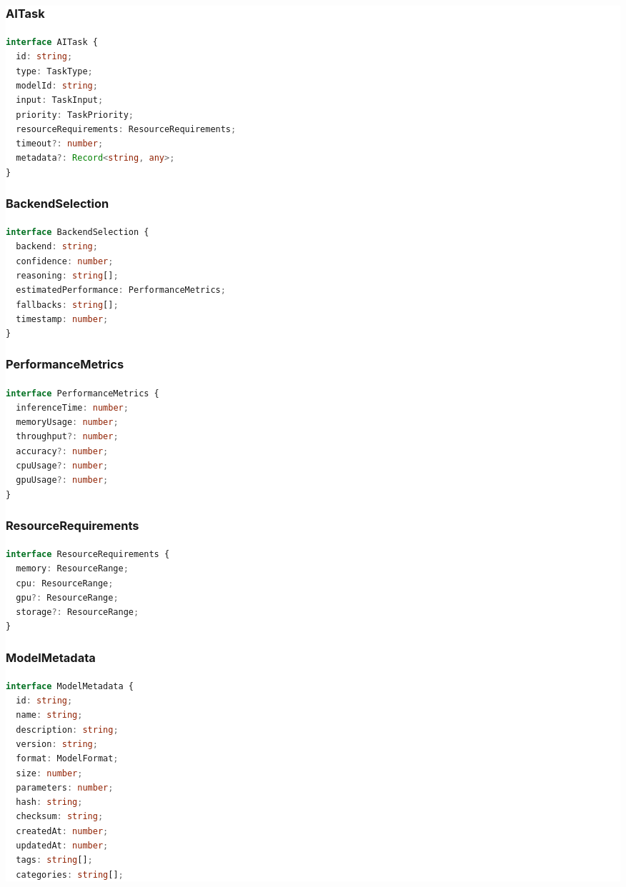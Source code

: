 ### AITask
```typescript
interface AITask {
  id: string;
  type: TaskType;
  modelId: string;
  input: TaskInput;
  priority: TaskPriority;
  resourceRequirements: ResourceRequirements;
  timeout?: number;
  metadata?: Record<string, any>;
}
```

### BackendSelection
```typescript
interface BackendSelection {
  backend: string;
  confidence: number;
  reasoning: string[];
  estimatedPerformance: PerformanceMetrics;
  fallbacks: string[];
  timestamp: number;
}
```

### PerformanceMetrics
```typescript
interface PerformanceMetrics {
  inferenceTime: number;
  memoryUsage: number;
  throughput?: number;
  accuracy?: number;
  cpuUsage?: number;
  gpuUsage?: number;
}
```

### ResourceRequirements
```typescript
interface ResourceRequirements {
  memory: ResourceRange;
  cpu: ResourceRange;
  gpu?: ResourceRange;
  storage?: ResourceRange;
}
```

### ModelMetadata
```typescript
interface ModelMetadata {
  id: string;
  name: string;
  description: string;
  version: string;
  format: ModelFormat;
  size: number;
  parameters: number;
  hash: string;
  checksum: string;
  createdAt: number;
  updatedAt: number;
  tags: string[];
  categories: string[];
```